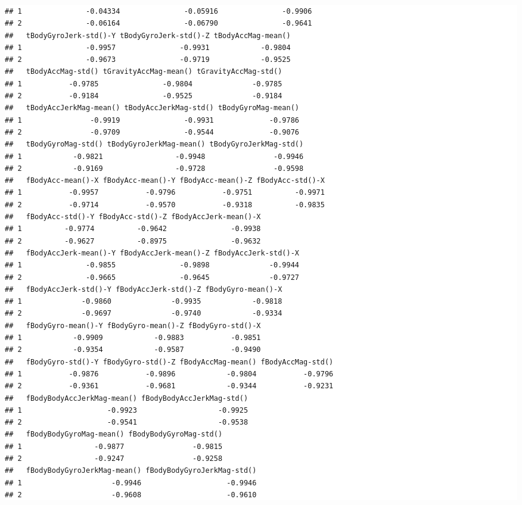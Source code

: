 ```
## 1               -0.04334               -0.05916               -0.9906
## 2               -0.06164               -0.06790               -0.9641
##   tBodyGyroJerk-std()-Y tBodyGyroJerk-std()-Z tBodyAccMag-mean()
## 1               -0.9957               -0.9931            -0.9804
## 2               -0.9673               -0.9719            -0.9525
##   tBodyAccMag-std() tGravityAccMag-mean() tGravityAccMag-std()
## 1           -0.9785               -0.9804              -0.9785
## 2           -0.9184               -0.9525              -0.9184
##   tBodyAccJerkMag-mean() tBodyAccJerkMag-std() tBodyGyroMag-mean()
## 1                -0.9919               -0.9931             -0.9786
## 2                -0.9709               -0.9544             -0.9076
##   tBodyGyroMag-std() tBodyGyroJerkMag-mean() tBodyGyroJerkMag-std()
## 1            -0.9821                 -0.9948                -0.9946
## 2            -0.9169                 -0.9728                -0.9598
##   fBodyAcc-mean()-X fBodyAcc-mean()-Y fBodyAcc-mean()-Z fBodyAcc-std()-X
## 1           -0.9957           -0.9796           -0.9751          -0.9971
## 2           -0.9714           -0.9570           -0.9318          -0.9835
##   fBodyAcc-std()-Y fBodyAcc-std()-Z fBodyAccJerk-mean()-X
## 1          -0.9774          -0.9642               -0.9938
## 2          -0.9627          -0.8975               -0.9632
##   fBodyAccJerk-mean()-Y fBodyAccJerk-mean()-Z fBodyAccJerk-std()-X
## 1               -0.9855               -0.9898              -0.9944
## 2               -0.9665               -0.9645              -0.9727
##   fBodyAccJerk-std()-Y fBodyAccJerk-std()-Z fBodyGyro-mean()-X
## 1              -0.9860              -0.9935            -0.9818
## 2              -0.9697              -0.9740            -0.9334
##   fBodyGyro-mean()-Y fBodyGyro-mean()-Z fBodyGyro-std()-X
## 1            -0.9909            -0.9883           -0.9851
## 2            -0.9354            -0.9587           -0.9490
##   fBodyGyro-std()-Y fBodyGyro-std()-Z fBodyAccMag-mean() fBodyAccMag-std()
## 1           -0.9876           -0.9896            -0.9804           -0.9796
## 2           -0.9361           -0.9681            -0.9344           -0.9231
##   fBodyBodyAccJerkMag-mean() fBodyBodyAccJerkMag-std()
## 1                    -0.9923                   -0.9925
## 2                    -0.9541                   -0.9538
##   fBodyBodyGyroMag-mean() fBodyBodyGyroMag-std()
## 1                 -0.9877                -0.9815
## 2                 -0.9247                -0.9258
##   fBodyBodyGyroJerkMag-mean() fBodyBodyGyroJerkMag-std()
## 1                     -0.9946                    -0.9946
## 2                     -0.9608                    -0.9610
```

